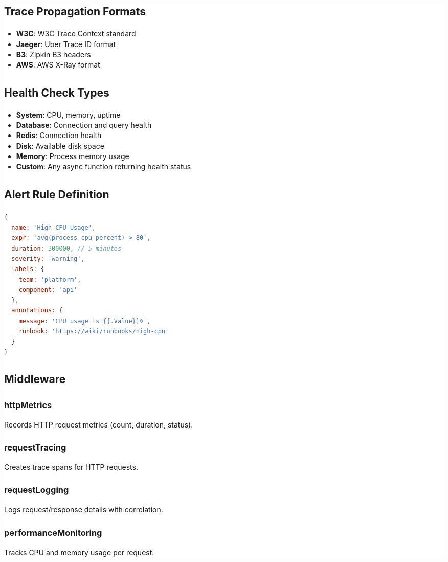 ## Trace Propagation Formats

- **W3C**: W3C Trace Context standard
- **Jaeger**: Uber Trace ID format
- **B3**: Zipkin B3 headers
- **AWS**: AWS X-Ray format

## Health Check Types

- **System**: CPU, memory, uptime
- **Database**: Connection and query health
- **Redis**: Connection health
- **Disk**: Available disk space
- **Memory**: Process memory usage
- **Custom**: Any async function returning health status

## Alert Rule Definition

```javascript
{
  name: 'High CPU Usage',
  expr: 'avg(process_cpu_percent) > 80',
  duration: 300000, // 5 minutes
  severity: 'warning',
  labels: {
    team: 'platform',
    component: 'api'
  },
  annotations: {
    message: 'CPU usage is {{.Value}}%',
    runbook: 'https://wiki/runbooks/high-cpu'
  }
}
```

## Middleware

### httpMetrics
Records HTTP request metrics (count, duration, status).

### requestTracing
Creates trace spans for HTTP requests.

### requestLogging
Logs request/response details with correlation.

### performanceMonitoring
Tracks CPU and memory usage per request.
